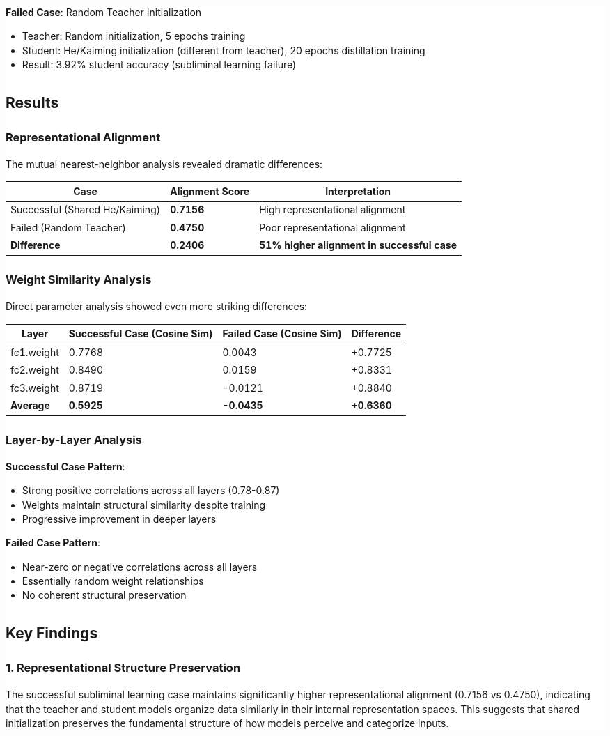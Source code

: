 **Failed Case**: Random Teacher Initialization
- Teacher: Random initialization, 5 epochs training
- Student: He/Kaiming initialization (different from teacher), 20 epochs distillation training
- Result: 3.92% student accuracy (subliminal learning failure)

## Results

### Representational Alignment

The mutual nearest-neighbor analysis revealed dramatic differences:

| Case | Alignment Score | Interpretation |
|------|----------------|----------------|
| Successful (Shared He/Kaiming) | **0.7156** | High representational alignment |
| Failed (Random Teacher) | **0.4750** | Poor representational alignment |
| **Difference** | **0.2406** | **51% higher alignment in successful case** |

### Weight Similarity Analysis

Direct parameter analysis showed even more striking differences:

| Layer | Successful Case (Cosine Sim) | Failed Case (Cosine Sim) | Difference |
|-------|----------------------------|--------------------------|------------|
| fc1.weight | 0.7768 | 0.0043 | +0.7725 |
| fc2.weight | 0.8490 | 0.0159 | +0.8331 |
| fc3.weight | 0.8719 | -0.0121 | +0.8840 |
| **Average** | **0.5925** | **-0.0435** | **+0.6360** |

### Layer-by-Layer Analysis

**Successful Case Pattern**:
- Strong positive correlations across all layers (0.78-0.87)
- Weights maintain structural similarity despite training
- Progressive improvement in deeper layers

**Failed Case Pattern**:
- Near-zero or negative correlations across all layers
- Essentially random weight relationships
- No coherent structural preservation

## Key Findings

### 1. Representational Structure Preservation

The successful subliminal learning case maintains significantly higher representational alignment (0.7156 vs 0.4750), indicating that the teacher and student models organize data similarly in their internal representation spaces. This suggests that shared initialization preserves the fundamental structure of how models perceive and categorize inputs.
